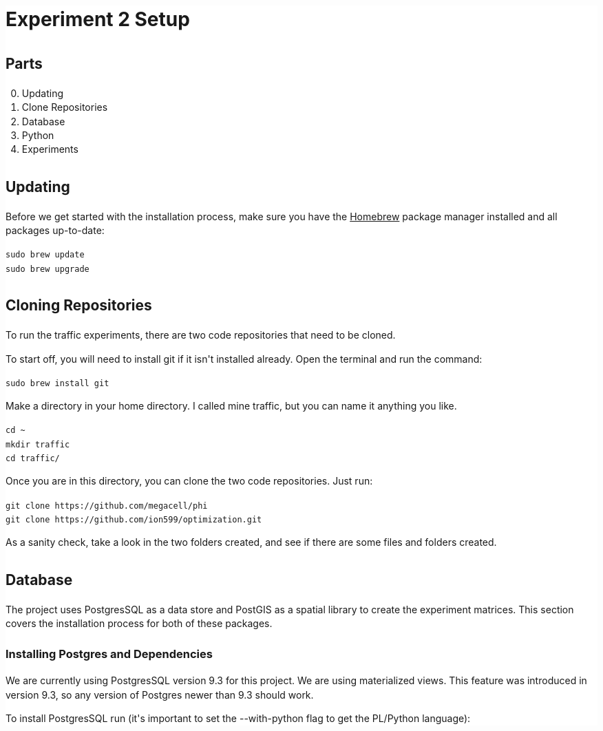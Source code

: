 Experiment 2 Setup
====================

Parts
-------------------------------
0.	Updating
1.	Clone Repositories
2.	Database
3.	Python
4.	Experiments

Updating
-------------------------------
Before we get started with the installation process, make sure you have the [Homebrew](http://brew.sh) package manager installed and all packages up-to-date:

    sudo brew update
    sudo brew upgrade


Cloning Repositories
-------------------------------
To run the traffic experiments, there are two code repositories that need to be cloned.

To start off, you will need to install git if it isn't installed already. Open the terminal and run the command:

    sudo brew install git

Make a directory in your home directory. I called mine traffic, but you can name it anything you like.

    cd ~
    mkdir traffic
    cd traffic/

Once you are in this directory, you can clone the two code repositories. Just run:

    git clone https://github.com/megacell/phi
    git clone https://github.com/ion599/optimization.git

As a sanity check, take a look in the two folders created, and see if there are some files and folders created.

Database
-------------------------------
The project uses PostgresSQL as a data store and PostGIS as a spatial library to create the experiment matrices. This section covers the installation process for both of these packages.

### Installing Postgres and Dependencies

We are currently using PostgresSQL version 9.3 for this project. We are using materialized views. This feature was introduced in version 9.3, so any version of Postgres newer than 9.3 should work.

To install PostgresSQL run (it's important to set the --with-python flag to get the PL/Python language):
